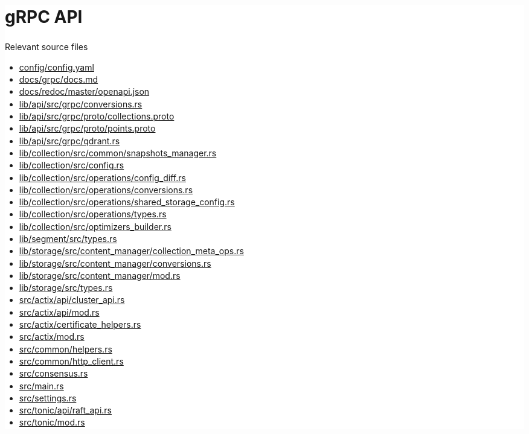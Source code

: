 # gRPC API

Relevant source files

- [config/config.yaml](https://github.com/qdrant/qdrant/blob/48203e41/config/config.yaml)
- [docs/grpc/docs.md](https://github.com/qdrant/qdrant/blob/48203e41/docs/grpc/docs.md)
- [docs/redoc/master/openapi.json](https://github.com/qdrant/qdrant/blob/48203e41/docs/redoc/master/openapi.json)
- [lib/api/src/grpc/conversions.rs](https://github.com/qdrant/qdrant/blob/48203e41/lib/api/src/grpc/conversions.rs)
- [lib/api/src/grpc/proto/collections.proto](https://github.com/qdrant/qdrant/blob/48203e41/lib/api/src/grpc/proto/collections.proto)
- [lib/api/src/grpc/proto/points.proto](https://github.com/qdrant/qdrant/blob/48203e41/lib/api/src/grpc/proto/points.proto)
- [lib/api/src/grpc/qdrant.rs](https://github.com/qdrant/qdrant/blob/48203e41/lib/api/src/grpc/qdrant.rs)
- [lib/collection/src/common/snapshots\_manager.rs](https://github.com/qdrant/qdrant/blob/48203e41/lib/collection/src/common/snapshots_manager.rs)
- [lib/collection/src/config.rs](https://github.com/qdrant/qdrant/blob/48203e41/lib/collection/src/config.rs)
- [lib/collection/src/operations/config\_diff.rs](https://github.com/qdrant/qdrant/blob/48203e41/lib/collection/src/operations/config_diff.rs)
- [lib/collection/src/operations/conversions.rs](https://github.com/qdrant/qdrant/blob/48203e41/lib/collection/src/operations/conversions.rs)
- [lib/collection/src/operations/shared\_storage\_config.rs](https://github.com/qdrant/qdrant/blob/48203e41/lib/collection/src/operations/shared_storage_config.rs)
- [lib/collection/src/operations/types.rs](https://github.com/qdrant/qdrant/blob/48203e41/lib/collection/src/operations/types.rs)
- [lib/collection/src/optimizers\_builder.rs](https://github.com/qdrant/qdrant/blob/48203e41/lib/collection/src/optimizers_builder.rs)
- [lib/segment/src/types.rs](https://github.com/qdrant/qdrant/blob/48203e41/lib/segment/src/types.rs)
- [lib/storage/src/content\_manager/collection\_meta\_ops.rs](https://github.com/qdrant/qdrant/blob/48203e41/lib/storage/src/content_manager/collection_meta_ops.rs)
- [lib/storage/src/content\_manager/conversions.rs](https://github.com/qdrant/qdrant/blob/48203e41/lib/storage/src/content_manager/conversions.rs)
- [lib/storage/src/content\_manager/mod.rs](https://github.com/qdrant/qdrant/blob/48203e41/lib/storage/src/content_manager/mod.rs)
- [lib/storage/src/types.rs](https://github.com/qdrant/qdrant/blob/48203e41/lib/storage/src/types.rs)
- [src/actix/api/cluster\_api.rs](https://github.com/qdrant/qdrant/blob/48203e41/src/actix/api/cluster_api.rs)
- [src/actix/api/mod.rs](https://github.com/qdrant/qdrant/blob/48203e41/src/actix/api/mod.rs)
- [src/actix/certificate\_helpers.rs](https://github.com/qdrant/qdrant/blob/48203e41/src/actix/certificate_helpers.rs)
- [src/actix/mod.rs](https://github.com/qdrant/qdrant/blob/48203e41/src/actix/mod.rs)
- [src/common/helpers.rs](https://github.com/qdrant/qdrant/blob/48203e41/src/common/helpers.rs)
- [src/common/http\_client.rs](https://github.com/qdrant/qdrant/blob/48203e41/src/common/http_client.rs)
- [src/consensus.rs](https://github.com/qdrant/qdrant/blob/48203e41/src/consensus.rs)
- [src/main.rs](https://github.com/qdrant/qdrant/blob/48203e41/src/main.rs)
- [src/settings.rs](https://github.com/qdrant/qdrant/blob/48203e41/src/settings.rs)
- [src/tonic/api/raft\_api.rs](https://github.com/qdrant/qdrant/blob/48203e41/src/tonic/api/raft_api.rs)
- [src/tonic/mod.rs](https://github.com/qdrant/qdrant/blob/48203e41/src/tonic/mod.rs)
